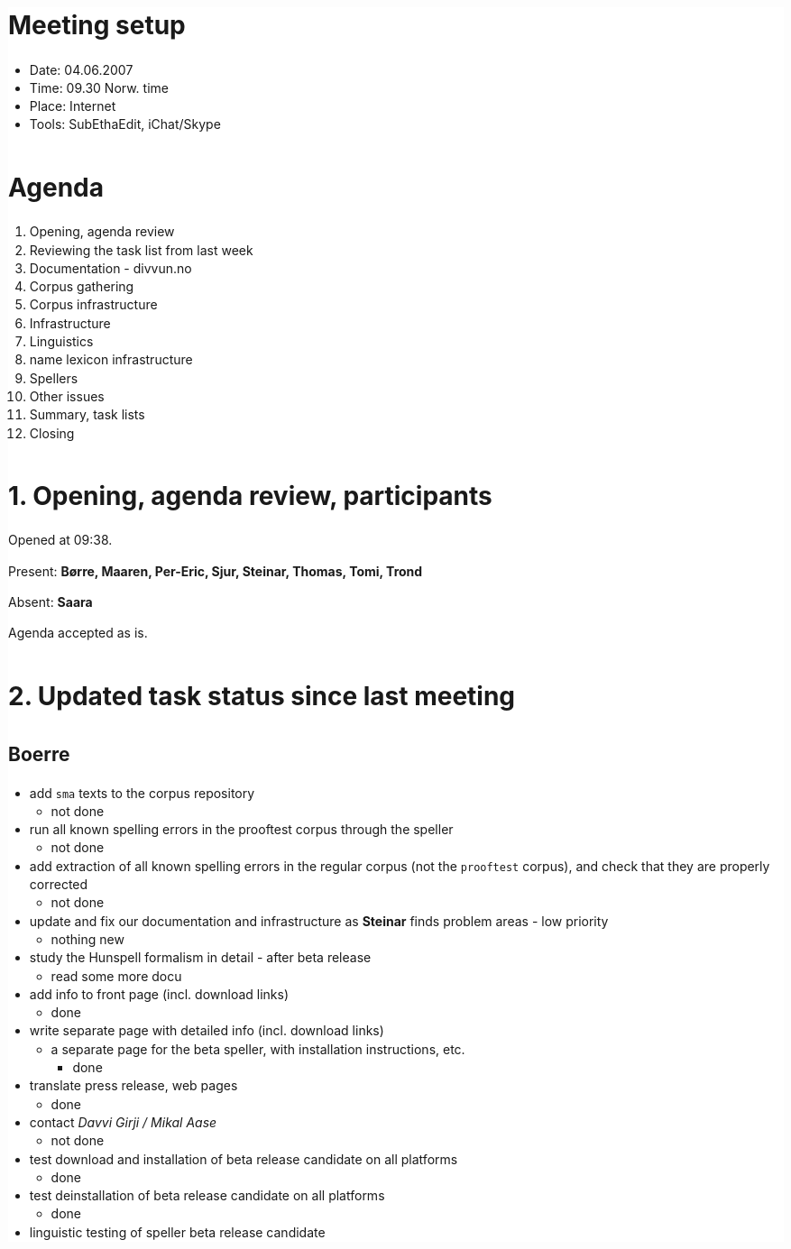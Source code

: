 # Meeting setup

* Date: 04.06.2007
* Time: 09.30 Norw. time
* Place: Internet
* Tools: SubEthaEdit, iChat/Skype

# Agenda

1. Opening, agenda review
1. Reviewing the task list from last week
1. Documentation - divvun.no
1. Corpus gathering
1. Corpus infrastructure
1. Infrastructure
1. Linguistics
1. name lexicon infrastructure
1. Spellers
1. Other issues
1. Summary, task lists
1. Closing

# 1. Opening, agenda review, participants

Opened at 09:38.

Present: **Børre, Maaren, Per-Eric, Sjur, Steinar, Thomas, Tomi, Trond**

Absent: **Saara**

Agenda accepted as is.

# 2. Updated task status since last meeting

##  Boerre
* add `sma` texts to the corpus repository
    - not done
* run all known spelling errors in the prooftest corpus through the speller
    - not done
* add extraction of all known spelling errors in the regular corpus (not the
  `prooftest` corpus), and check that they are properly corrected
    - not done
* update and fix our documentation and infrastructure as **Steinar** finds
  problem areas - low priority
    - nothing new
* study the Hunspell formalism in detail - after beta release
    - read some more docu
* add info to front page (incl. download links)
    - done
* write separate page with detailed info (incl. download links)
    - a separate page for the beta speller, with installation instructions, etc.
        - done
* translate press release, web pages
    - done
* contact *Davvi Girji / Mikal Aase*
    - not done
* test download and installation of beta release candidate on all platforms
    - done
* test deinstallation of beta release candidate on all platforms
    - done
* linguistic testing of speller beta release candidate
